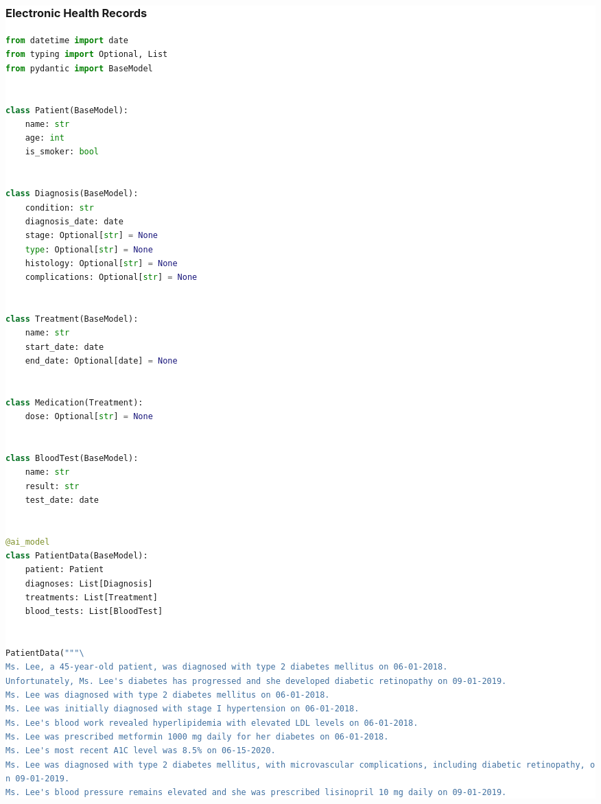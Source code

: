 ```python
```

### Electronic Health Records


```python
from datetime import date
from typing import Optional, List
from pydantic import BaseModel


class Patient(BaseModel):
    name: str
    age: int
    is_smoker: bool


class Diagnosis(BaseModel):
    condition: str
    diagnosis_date: date
    stage: Optional[str] = None
    type: Optional[str] = None
    histology: Optional[str] = None
    complications: Optional[str] = None


class Treatment(BaseModel):
    name: str
    start_date: date
    end_date: Optional[date] = None


class Medication(Treatment):
    dose: Optional[str] = None


class BloodTest(BaseModel):
    name: str
    result: str
    test_date: date


@ai_model
class PatientData(BaseModel):
    patient: Patient
    diagnoses: List[Diagnosis]
    treatments: List[Treatment]
    blood_tests: List[BloodTest]


PatientData("""\
Ms. Lee, a 45-year-old patient, was diagnosed with type 2 diabetes mellitus on 06-01-2018.
Unfortunately, Ms. Lee's diabetes has progressed and she developed diabetic retinopathy on 09-01-2019.
Ms. Lee was diagnosed with type 2 diabetes mellitus on 06-01-2018.
Ms. Lee was initially diagnosed with stage I hypertension on 06-01-2018.
Ms. Lee's blood work revealed hyperlipidemia with elevated LDL levels on 06-01-2018.
Ms. Lee was prescribed metformin 1000 mg daily for her diabetes on 06-01-2018.
Ms. Lee's most recent A1C level was 8.5% on 06-15-2020.
Ms. Lee was diagnosed with type 2 diabetes mellitus, with microvascular complications, including diabetic retinopathy, on 09-01-2019.
Ms. Lee's blood pressure remains elevated and she was prescribed lisinopril 10 mg daily on 09-01-2019.
```